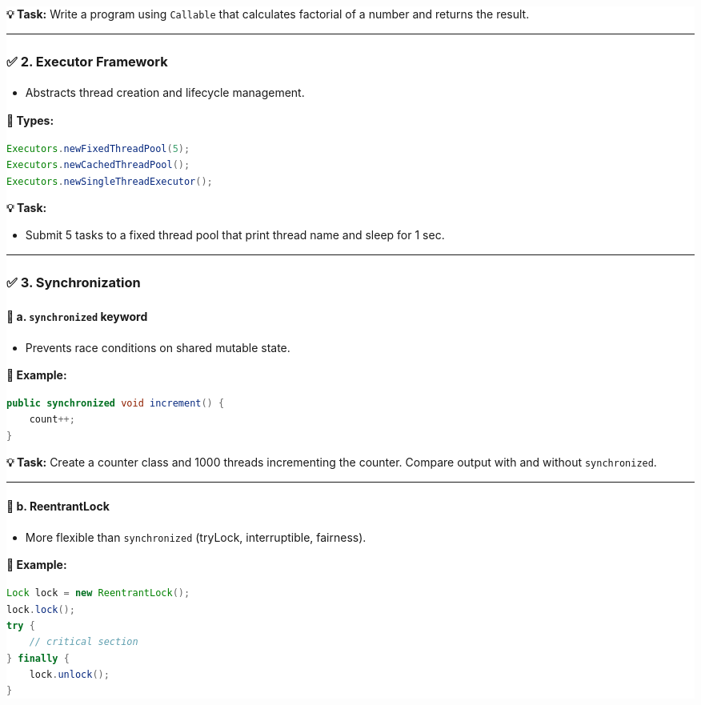 **💡 Task:** Write a program using `Callable` that calculates factorial of a number and returns the result.

---

### ✅ 2. **Executor Framework**

* Abstracts thread creation and lifecycle management.

**🧪 Types:**

```java
Executors.newFixedThreadPool(5);
Executors.newCachedThreadPool();
Executors.newSingleThreadExecutor();
```

**💡 Task:**

* Submit 5 tasks to a fixed thread pool that print thread name and sleep for 1 sec.

---

### ✅ 3. **Synchronization**

#### 🔹 a. **`synchronized` keyword**

* Prevents race conditions on shared mutable state.

**🧪 Example:**

```java
public synchronized void increment() {
    count++;
}
```

**💡 Task:** Create a counter class and 1000 threads incrementing the counter. Compare output with and without `synchronized`.

---

#### 🔹 b. **ReentrantLock**

* More flexible than `synchronized` (tryLock, interruptible, fairness).

**🧪 Example:**

```java
Lock lock = new ReentrantLock();
lock.lock();
try {
    // critical section
} finally {
    lock.unlock();
}
```

